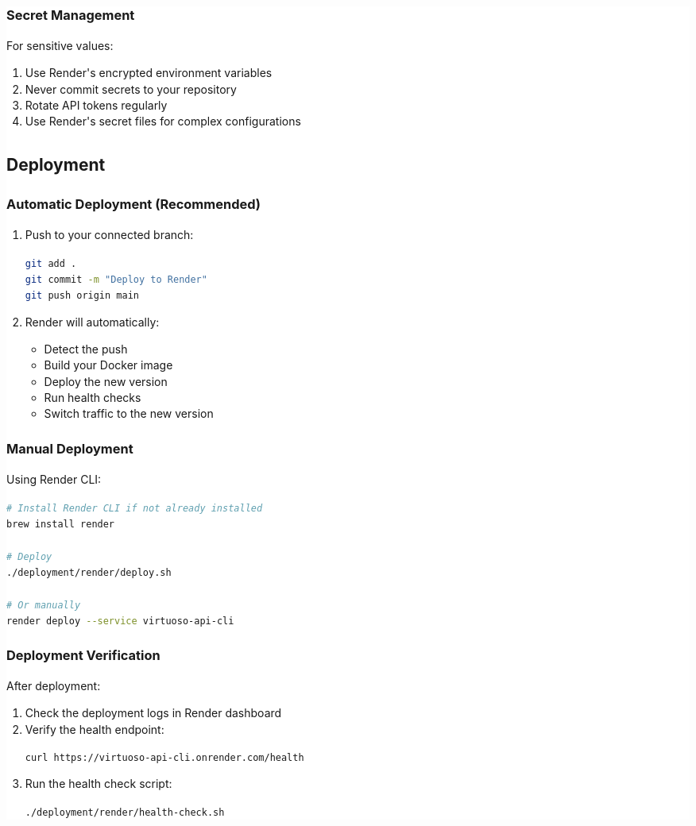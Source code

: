 ### Secret Management

For sensitive values:

1. Use Render's encrypted environment variables
2. Never commit secrets to your repository
3. Rotate API tokens regularly
4. Use Render's secret files for complex configurations

## Deployment

### Automatic Deployment (Recommended)

1. Push to your connected branch:

   ```bash
   git add .
   git commit -m "Deploy to Render"
   git push origin main
   ```

2. Render will automatically:
   - Detect the push
   - Build your Docker image
   - Deploy the new version
   - Run health checks
   - Switch traffic to the new version

### Manual Deployment

Using Render CLI:

```bash
# Install Render CLI if not already installed
brew install render

# Deploy
./deployment/render/deploy.sh

# Or manually
render deploy --service virtuoso-api-cli
```

### Deployment Verification

After deployment:

1. Check the deployment logs in Render dashboard
2. Verify the health endpoint:
   ```bash
   curl https://virtuoso-api-cli.onrender.com/health
   ```
3. Run the health check script:
   ```bash
   ./deployment/render/health-check.sh
   ```

